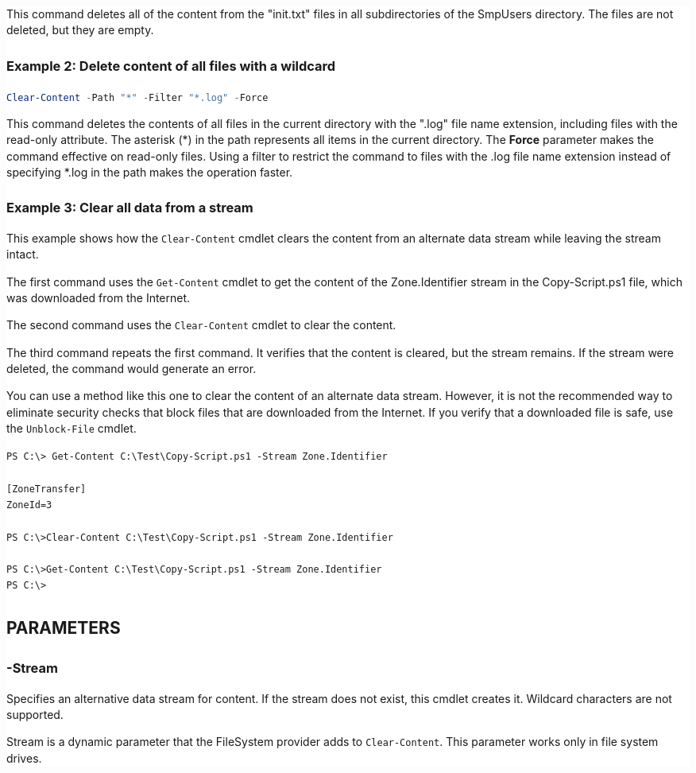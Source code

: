 This command deletes all of the content from the "init.txt" files in all subdirectories of the SmpUsers directory.
The files are not deleted, but they are empty.

### Example 2: Delete content of all files with a wildcard

```powershell
Clear-Content -Path "*" -Filter "*.log" -Force
```

This command deletes the contents of all files in the current directory with the ".log" file name extension, including files with the read-only attribute.
The asterisk (\*) in the path represents all items in the current directory.
The **Force** parameter makes the command effective on read-only files.
Using a filter to restrict the command to files with the .log file name extension instead of specifying \*.log in the path makes the operation faster.

### Example 3: Clear all data from a stream

This example shows how the `Clear-Content` cmdlet clears the content from an alternate data stream while leaving the stream intact.

The first command uses the `Get-Content` cmdlet to get the content of the Zone.Identifier stream in the Copy-Script.ps1 file, which was downloaded from the Internet.

The second command uses the `Clear-Content` cmdlet to clear the content.

The third command repeats the first command. It verifies that the content is cleared, but the stream remains. If the stream were deleted, the command would generate an error.

You can use a method like this one to clear the content of an alternate data stream. However, it is not the recommended way to eliminate security checks that block files that are downloaded from the Internet. If you verify that a downloaded file is safe, use the `Unblock-File` cmdlet.

```
PS C:\> Get-Content C:\Test\Copy-Script.ps1 -Stream Zone.Identifier

[ZoneTransfer]
ZoneId=3

PS C:\>Clear-Content C:\Test\Copy-Script.ps1 -Stream Zone.Identifier

PS C:\>Get-Content C:\Test\Copy-Script.ps1 -Stream Zone.Identifier
PS C:\>
```

## PARAMETERS

### -Stream

Specifies an alternative data stream for content.
If the stream does not exist, this cmdlet creates it.
Wildcard characters are not supported.

Stream is a dynamic parameter that the FileSystem provider adds to `Clear-Content`.
This parameter works only in file system drives.
